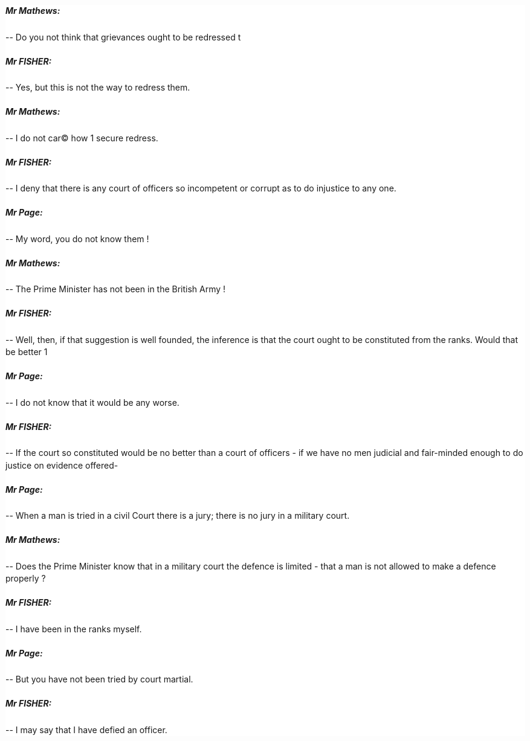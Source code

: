 ##### Mr Mathews:

-- Do you not think that grievances ought to be redressed t 

##### Mr FISHER:

-- Yes, but this is not the way to redress them. 

##### Mr Mathews:

-- I do not car© how 1 secure redress. 

##### Mr FISHER:

-- I deny that there is any court of officers so incompetent or corrupt as to do injustice to any one. 

##### Mr Page:

-- My word, you do not know them ! 

##### Mr Mathews:

-- The Prime Minister has not been in the British Army ! 

##### Mr FISHER:

-- Well, then, if that suggestion is well founded, the inference is that the court ought to be constituted from the ranks. Would that be better 1 

##### Mr Page:

-- I do not know that it would be any worse. 

##### Mr FISHER:

-- If the court so constituted would be no better than a court of officers - if we have no men judicial and fair-minded enough to do justice on evidence offered- 

##### Mr Page:

-- When a man is tried in a civil Court there is a jury; there is no jury in a military court. 

##### Mr Mathews:

-- Does the Prime Minister know that in a military court the defence is limited - that a man is not allowed to make a defence properly ? 

##### Mr FISHER:

-- I have been in the ranks myself. 

##### Mr Page:

-- But you have not been tried by court martial. 

##### Mr FISHER:

-- I may say that I have defied an officer. 
